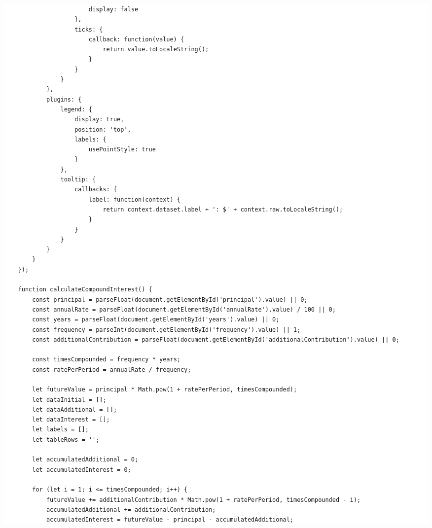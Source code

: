                             display: false
                        },
                        ticks: {
                            callback: function(value) {
                                return value.toLocaleString();
                            }
                        }
                    }
                },
                plugins: {
                    legend: {
                        display: true,
                        position: 'top',
                        labels: {
                            usePointStyle: true
                        }
                    },
                    tooltip: {
                        callbacks: {
                            label: function(context) {
                                return context.dataset.label + ': $' + context.raw.toLocaleString();
                            }
                        }
                    }
                }
            }
        });

        function calculateCompoundInterest() {
            const principal = parseFloat(document.getElementById('principal').value) || 0;
            const annualRate = parseFloat(document.getElementById('annualRate').value) / 100 || 0;
            const years = parseFloat(document.getElementById('years').value) || 0;
            const frequency = parseInt(document.getElementById('frequency').value) || 1;
            const additionalContribution = parseFloat(document.getElementById('additionalContribution').value) || 0;

            const timesCompounded = frequency * years;
            const ratePerPeriod = annualRate / frequency;

            let futureValue = principal * Math.pow(1 + ratePerPeriod, timesCompounded);
            let dataInitial = [];
            let dataAdditional = [];
            let dataInterest = [];
            let labels = [];
            let tableRows = '';

            let accumulatedAdditional = 0;
            let accumulatedInterest = 0;

            for (let i = 1; i <= timesCompounded; i++) {
                futureValue += additionalContribution * Math.pow(1 + ratePerPeriod, timesCompounded - i);
                accumulatedAdditional += additionalContribution;
                accumulatedInterest = futureValue - principal - accumulatedAdditional;
